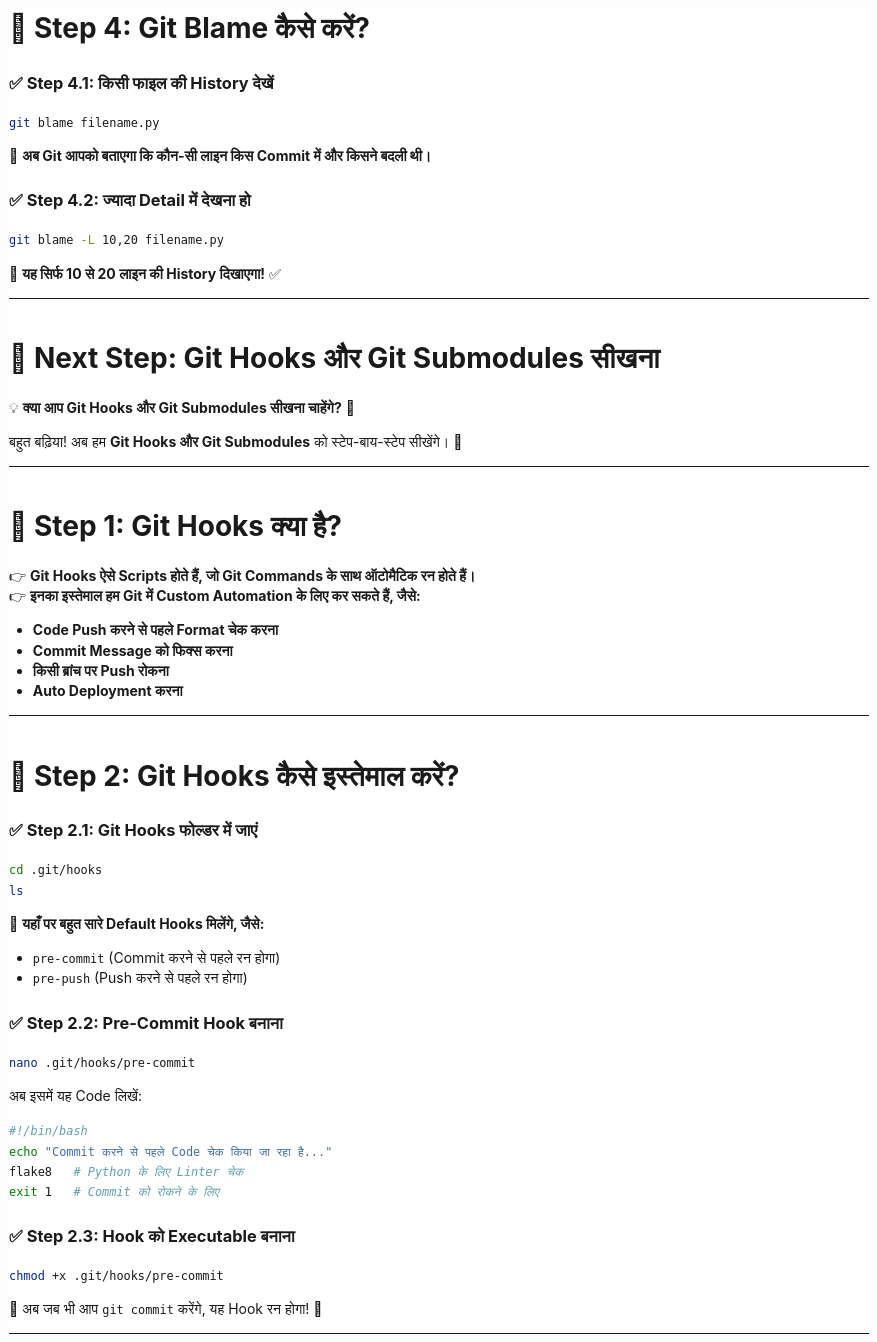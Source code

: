 # **📌 Step 4: Git Blame कैसे करें?**  
### ✅ **Step 4.1: किसी फाइल की History देखें**  
```bash
git blame filename.py
```
📌 **अब Git आपको बताएगा कि कौन-सी लाइन किस Commit में और किसने बदली थी।**  

### ✅ **Step 4.2: ज्यादा Detail में देखना हो**  
```bash
git blame -L 10,20 filename.py
```
📌 **यह सिर्फ 10 से 20 लाइन की History दिखाएगा!** ✅  

---

# **🎯 Next Step: Git Hooks और Git Submodules सीखना**  
💡 **क्या आप Git Hooks और Git Submodules सीखना चाहेंगे?** 🚀

बहुत बढ़िया! अब हम **Git Hooks और Git Submodules** को स्टेप-बाय-स्टेप सीखेंगे। 🚀  

---

# **📌 Step 1: Git Hooks क्या है?**  
👉 **Git Hooks ऐसे Scripts होते हैं, जो Git Commands के साथ ऑटोमैटिक रन होते हैं।**  
👉 **इनका इस्तेमाल हम Git में Custom Automation के लिए कर सकते हैं, जैसे:**
- **Code Push करने से पहले Format चेक करना**
- **Commit Message को फिक्स करना**
- **किसी ब्रांच पर Push रोकना**
- **Auto Deployment करना**  

---

# **📌 Step 2: Git Hooks कैसे इस्तेमाल करें?**  

### ✅ **Step 2.1: Git Hooks फोल्डर में जाएं**  
```bash
cd .git/hooks
ls
```
📌 **यहाँ पर बहुत सारे Default Hooks मिलेंगे, जैसे:**  
- `pre-commit` (Commit करने से पहले रन होगा)  
- `pre-push` (Push करने से पहले रन होगा)  

### ✅ **Step 2.2: Pre-Commit Hook बनाना**  
```bash
nano .git/hooks/pre-commit
```
अब इसमें यह Code लिखें:  
```bash
#!/bin/bash
echo "Commit करने से पहले Code चेक किया जा रहा है..."
flake8   # Python के लिए Linter चेक
exit 1   # Commit को रोकने के लिए
```
### ✅ **Step 2.3: Hook को Executable बनाना**  
```bash
chmod +x .git/hooks/pre-commit
```
📌 अब जब भी आप `git commit` करेंगे, यह Hook रन होगा! 🚀  

---